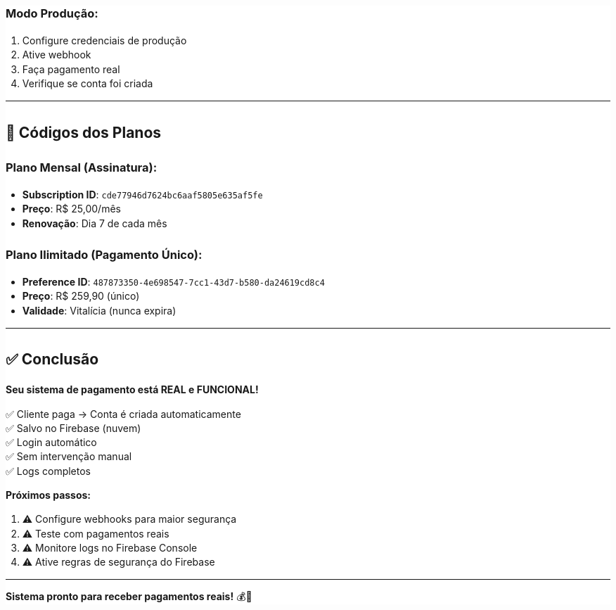### **Modo Produção:**
1. Configure credenciais de produção
2. Ative webhook
3. Faça pagamento real
4. Verifique se conta foi criada

---

## 📱 Códigos dos Planos

### **Plano Mensal (Assinatura):**
- **Subscription ID**: `cde77946d7624bc6aaf5805e635af5fe`
- **Preço**: R$ 25,00/mês
- **Renovação**: Dia 7 de cada mês

### **Plano Ilimitado (Pagamento Único):**
- **Preference ID**: `487873350-4e698547-7cc1-43d7-b580-da24619cd8c4`
- **Preço**: R$ 259,90 (único)
- **Validade**: Vitalícia (nunca expira)

---

## ✅ Conclusão

**Seu sistema de pagamento está REAL e FUNCIONAL!**

✅ Cliente paga → Conta é criada automaticamente  
✅ Salvo no Firebase (nuvem)  
✅ Login automático  
✅ Sem intervenção manual  
✅ Logs completos  

**Próximos passos:**
1. ⚠️ Configure webhooks para maior segurança
2. ⚠️ Teste com pagamentos reais
3. ⚠️ Monitore logs no Firebase Console
4. ⚠️ Ative regras de segurança do Firebase

---

**Sistema pronto para receber pagamentos reais!** 💰🚀

